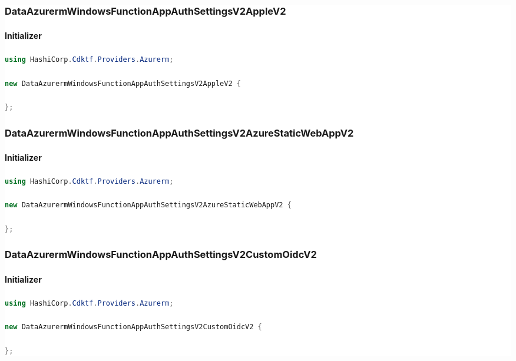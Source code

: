
### DataAzurermWindowsFunctionAppAuthSettingsV2AppleV2 <a name="DataAzurermWindowsFunctionAppAuthSettingsV2AppleV2" id="@cdktf/provider-azurerm.dataAzurermWindowsFunctionApp.DataAzurermWindowsFunctionAppAuthSettingsV2AppleV2"></a>

#### Initializer <a name="Initializer" id="@cdktf/provider-azurerm.dataAzurermWindowsFunctionApp.DataAzurermWindowsFunctionAppAuthSettingsV2AppleV2.Initializer"></a>

```csharp
using HashiCorp.Cdktf.Providers.Azurerm;

new DataAzurermWindowsFunctionAppAuthSettingsV2AppleV2 {

};
```


### DataAzurermWindowsFunctionAppAuthSettingsV2AzureStaticWebAppV2 <a name="DataAzurermWindowsFunctionAppAuthSettingsV2AzureStaticWebAppV2" id="@cdktf/provider-azurerm.dataAzurermWindowsFunctionApp.DataAzurermWindowsFunctionAppAuthSettingsV2AzureStaticWebAppV2"></a>

#### Initializer <a name="Initializer" id="@cdktf/provider-azurerm.dataAzurermWindowsFunctionApp.DataAzurermWindowsFunctionAppAuthSettingsV2AzureStaticWebAppV2.Initializer"></a>

```csharp
using HashiCorp.Cdktf.Providers.Azurerm;

new DataAzurermWindowsFunctionAppAuthSettingsV2AzureStaticWebAppV2 {

};
```


### DataAzurermWindowsFunctionAppAuthSettingsV2CustomOidcV2 <a name="DataAzurermWindowsFunctionAppAuthSettingsV2CustomOidcV2" id="@cdktf/provider-azurerm.dataAzurermWindowsFunctionApp.DataAzurermWindowsFunctionAppAuthSettingsV2CustomOidcV2"></a>

#### Initializer <a name="Initializer" id="@cdktf/provider-azurerm.dataAzurermWindowsFunctionApp.DataAzurermWindowsFunctionAppAuthSettingsV2CustomOidcV2.Initializer"></a>

```csharp
using HashiCorp.Cdktf.Providers.Azurerm;

new DataAzurermWindowsFunctionAppAuthSettingsV2CustomOidcV2 {

};
```
